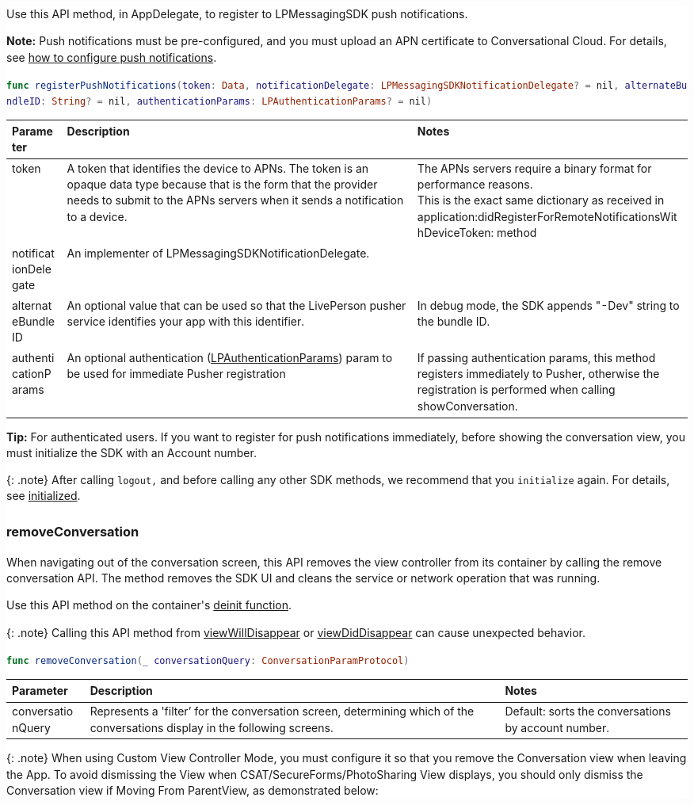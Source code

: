 Use this API method, in AppDelegate, to register to LPMessagingSDK push notifications.

**Note:** Push notifications must be pre-configured, and you must upload an APN certificate to Conversational Cloud. For details, see [how to configure push notifications](push-service-overview.html).

```swift
func registerPushNotifications(token: Data, notificationDelegate: LPMessagingSDKNotificationDelegate? = nil, alternateBundleID: String? = nil, authenticationParams: LPAuthenticationParams? = nil)
```

| Parameter | Description | Notes |
| :--- | :--- | :--- |
| token | A token that identifies the device to APNs. The token is an opaque data type because that is the form that the provider needs to submit to the APNs servers when it sends a notification to a device. | The APNs servers require a binary format for performance reasons. <br> This is the exact same dictionary as received in application:didRegisterForRemoteNotificationsWithDeviceToken: method |
| notificationDelegate | An implementer of LPMessagingSDKNotificationDelegate. | |
| alternateBundleID | An optional value that can be used so that the LivePerson pusher service identifies your app with this identifier. | In debug mode, the SDK appends "-Dev" string to the bundle ID.  |
| authenticationParams | An optional authentication ([LPAuthenticationParams](consumer-experience-ios-sdk-interfacedefinitions.html)) param to be used for immediate Pusher registration | If passing authentication params, this method registers immediately to Pusher, otherwise the registration is performed when calling showConversation. |

**Tip:** For authenticated users. If you want to register for push notifications immediately, before showing the conversation view, you must initialize the SDK  with an Account number. 

{: .note}
After calling `logout,` and before calling any other SDK methods, we recommend that you `initialize` again.  For details, see [initialized](mobile-app-messaging-sdk-for-ios-sdk-apis-messaging-api.html#initialize).

### removeConversation

When navigating out of the conversation screen, this API removes the view controller from its container by calling the remove conversation API. The method removes the SDK UI and cleans the service or network operation that was running.

Use this API method on the container's [deinit function](https://developer.apple.com/library/content/documentation/Swift/Conceptual/Swift_Programming_Language/Deinitialization.html).

{: .note}
Calling this API method from [viewWillDisappear](https://developer.apple.com/documentation/uikit/uiviewcontroller/1621485-viewwilldisappear) or [viewDidDisappear](https://developer.apple.com/documentation/uikit/uiviewcontroller/1621477-viewdiddisappear) can cause unexpected behavior.

```swift
func removeConversation(_ conversationQuery: ConversationParamProtocol)
```

| Parameter | Description | Notes |
| :--- | :--- | :--- |
| conversationQuery | Represents a 'filter’ for the conversation screen, determining which of the conversations display in the following screens. | Default: sorts the conversations by account number. |

{: .note}
When using Custom View Controller Mode, you must configure it so that you remove the Conversation view when leaving the App.  To avoid dismissing the View when CSAT/SecureForms/PhotoSharing View displays, you should only dismiss the Conversation view if Moving From ParentView, as demonstrated below:
